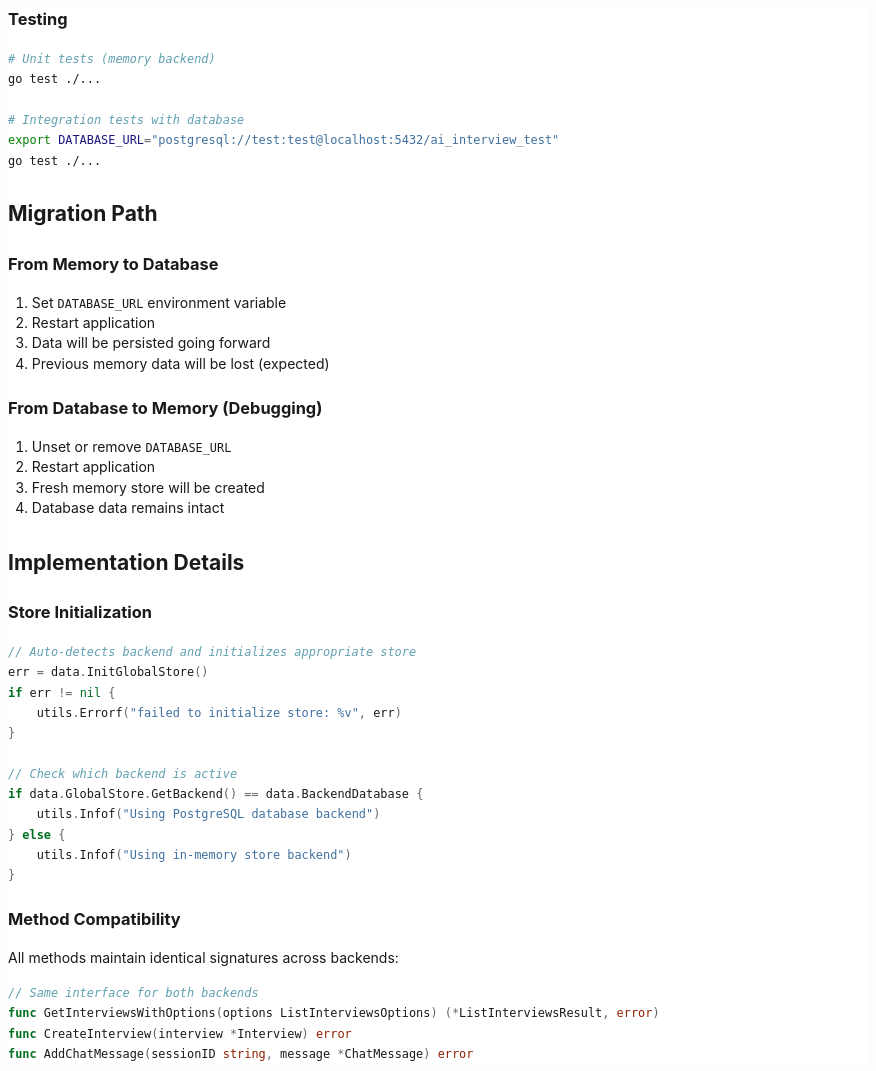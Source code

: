 ### Testing
```bash
# Unit tests (memory backend)
go test ./...

# Integration tests with database
export DATABASE_URL="postgresql://test:test@localhost:5432/ai_interview_test"
go test ./...
```

## Migration Path

### From Memory to Database
1. Set `DATABASE_URL` environment variable
2. Restart application
3. Data will be persisted going forward
4. Previous memory data will be lost (expected)

### From Database to Memory (Debugging)
1. Unset or remove `DATABASE_URL`
2. Restart application
3. Fresh memory store will be created
4. Database data remains intact

## Implementation Details

### Store Initialization
```go
// Auto-detects backend and initializes appropriate store
err = data.InitGlobalStore()
if err != nil {
    utils.Errorf("failed to initialize store: %v", err)
}

// Check which backend is active
if data.GlobalStore.GetBackend() == data.BackendDatabase {
    utils.Infof("Using PostgreSQL database backend")
} else {
    utils.Infof("Using in-memory store backend")
}
```

### Method Compatibility
All methods maintain identical signatures across backends:
```go
// Same interface for both backends
func GetInterviewsWithOptions(options ListInterviewsOptions) (*ListInterviewsResult, error)
func CreateInterview(interview *Interview) error
func AddChatMessage(sessionID string, message *ChatMessage) error
```
